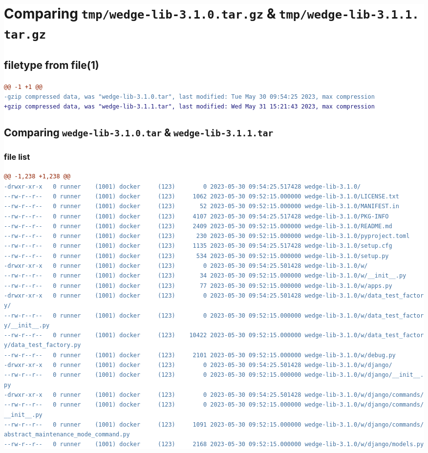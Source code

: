 # Comparing `tmp/wedge-lib-3.1.0.tar.gz` & `tmp/wedge-lib-3.1.1.tar.gz`

## filetype from file(1)

```diff
@@ -1 +1 @@
-gzip compressed data, was "wedge-lib-3.1.0.tar", last modified: Tue May 30 09:54:25 2023, max compression
+gzip compressed data, was "wedge-lib-3.1.1.tar", last modified: Wed May 31 15:21:43 2023, max compression
```

## Comparing `wedge-lib-3.1.0.tar` & `wedge-lib-3.1.1.tar`

### file list

```diff
@@ -1,238 +1,238 @@
-drwxr-xr-x   0 runner    (1001) docker     (123)        0 2023-05-30 09:54:25.517428 wedge-lib-3.1.0/
--rw-r--r--   0 runner    (1001) docker     (123)     1062 2023-05-30 09:52:15.000000 wedge-lib-3.1.0/LICENSE.txt
--rw-r--r--   0 runner    (1001) docker     (123)       52 2023-05-30 09:52:15.000000 wedge-lib-3.1.0/MANIFEST.in
--rw-r--r--   0 runner    (1001) docker     (123)     4107 2023-05-30 09:54:25.517428 wedge-lib-3.1.0/PKG-INFO
--rw-r--r--   0 runner    (1001) docker     (123)     2409 2023-05-30 09:52:15.000000 wedge-lib-3.1.0/README.md
--rw-r--r--   0 runner    (1001) docker     (123)      230 2023-05-30 09:52:15.000000 wedge-lib-3.1.0/pyproject.toml
--rw-r--r--   0 runner    (1001) docker     (123)     1135 2023-05-30 09:54:25.517428 wedge-lib-3.1.0/setup.cfg
--rw-r--r--   0 runner    (1001) docker     (123)      534 2023-05-30 09:52:15.000000 wedge-lib-3.1.0/setup.py
-drwxr-xr-x   0 runner    (1001) docker     (123)        0 2023-05-30 09:54:25.501428 wedge-lib-3.1.0/w/
--rw-r--r--   0 runner    (1001) docker     (123)       34 2023-05-30 09:52:15.000000 wedge-lib-3.1.0/w/__init__.py
--rw-r--r--   0 runner    (1001) docker     (123)       77 2023-05-30 09:52:15.000000 wedge-lib-3.1.0/w/apps.py
-drwxr-xr-x   0 runner    (1001) docker     (123)        0 2023-05-30 09:54:25.501428 wedge-lib-3.1.0/w/data_test_factory/
--rw-r--r--   0 runner    (1001) docker     (123)        0 2023-05-30 09:52:15.000000 wedge-lib-3.1.0/w/data_test_factory/__init__.py
--rw-r--r--   0 runner    (1001) docker     (123)    10422 2023-05-30 09:52:15.000000 wedge-lib-3.1.0/w/data_test_factory/data_test_factory.py
--rw-r--r--   0 runner    (1001) docker     (123)     2101 2023-05-30 09:52:15.000000 wedge-lib-3.1.0/w/debug.py
-drwxr-xr-x   0 runner    (1001) docker     (123)        0 2023-05-30 09:54:25.501428 wedge-lib-3.1.0/w/django/
--rw-r--r--   0 runner    (1001) docker     (123)        0 2023-05-30 09:52:15.000000 wedge-lib-3.1.0/w/django/__init__.py
-drwxr-xr-x   0 runner    (1001) docker     (123)        0 2023-05-30 09:54:25.501428 wedge-lib-3.1.0/w/django/commands/
--rw-r--r--   0 runner    (1001) docker     (123)        0 2023-05-30 09:52:15.000000 wedge-lib-3.1.0/w/django/commands/__init__.py
--rw-r--r--   0 runner    (1001) docker     (123)     1091 2023-05-30 09:52:15.000000 wedge-lib-3.1.0/w/django/commands/abstract_maintenance_mode_command.py
--rw-r--r--   0 runner    (1001) docker     (123)     2168 2023-05-30 09:52:15.000000 wedge-lib-3.1.0/w/django/models.py
```